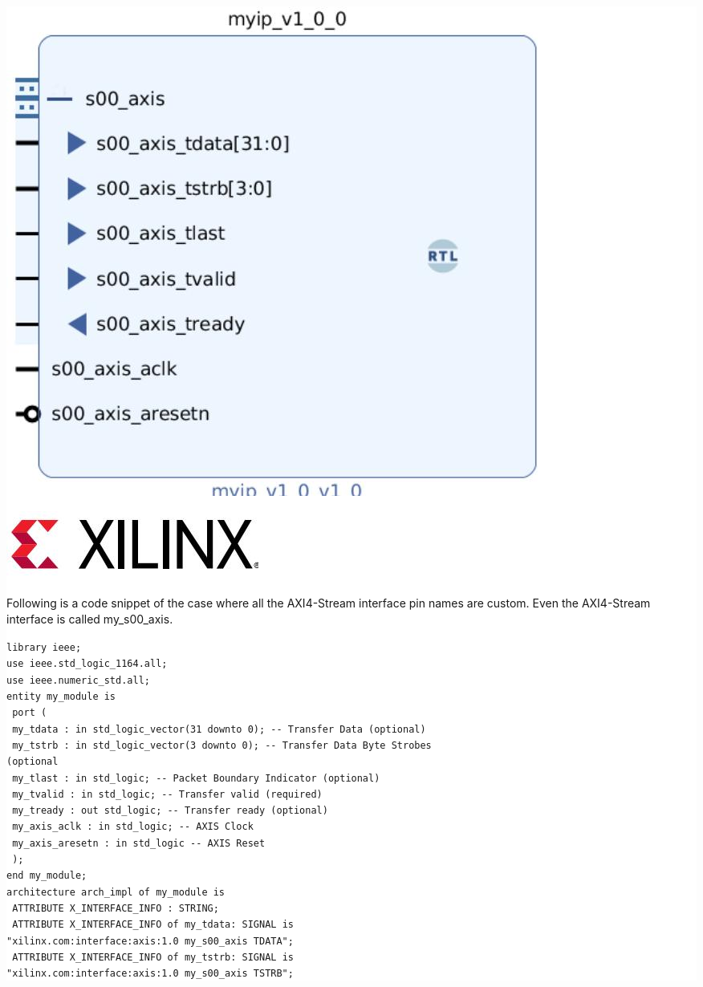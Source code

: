 ![_page_20_Figure_5](_page_20_Figure_5.jpeg)

![_page_21_Picture_1](_page_21_Picture_1.jpeg)

Following is a code snippet of the case where all the AXI4-Stream interface pin names are custom. Even the AXI4-Stream interface is called my_s00_axis.

```
library ieee;
use ieee.std_logic_1164.all;
use ieee.numeric_std.all;
entity my_module is
 port (
 my_tdata : in std_logic_vector(31 downto 0); -- Transfer Data (optional)
 my_tstrb : in std_logic_vector(3 downto 0); -- Transfer Data Byte Strobes 
(optional
 my_tlast : in std_logic; -- Packet Boundary Indicator (optional)
 my_tvalid : in std_logic; -- Transfer valid (required)
 my_tready : out std_logic; -- Transfer ready (optional)
 my_axis_aclk : in std_logic; -- AXIS Clock
 my_axis_aresetn : in std_logic -- AXIS Reset
 );
end my_module;
architecture arch_impl of my_module is
 ATTRIBUTE X_INTERFACE_INFO : STRING;
 ATTRIBUTE X_INTERFACE_INFO of my_tdata: SIGNAL is 
"xilinx.com:interface:axis:1.0 my_s00_axis TDATA";
 ATTRIBUTE X_INTERFACE_INFO of my_tstrb: SIGNAL is 
"xilinx.com:interface:axis:1.0 my_s00_axis TSTRB";
```